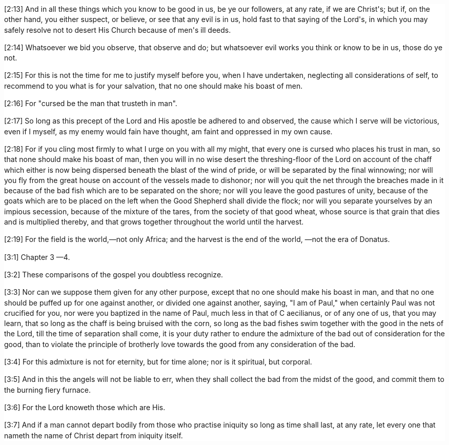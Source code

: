 [2:13] And in all these things which you know to be good in us, be ye our followers, at any rate, if we are Christ's;  but if, on the other hand, you either suspect, or believe, or see that any evil is in us, hold fast to that saying of the Lord's, in which you may safely resolve not to desert His Church because of men's ill deeds.

[2:14] Whatsoever we bid you observe, that observe and do; but whatsoever evil works you think or know to be in us, those do ye not.

[2:15] For this is not the time for me to justify myself before you, when I have undertaken, neglecting all considerations of self, to recommend to you what is for your salvation, that no one should make his boast of men.

[2:16] For "cursed be the man that trusteth in man".

[2:17] So long as this precept of the Lord and His apostle be adhered to and observed, the cause which I serve will be victorious, even if I myself, as my enemy would fain have thought, am faint and oppressed in my own cause.

[2:18] For if you cling most firmly to what I urge on you with all my might, that every one is cursed who places his trust in man, so that none should make his boast of man, then you will in no wise desert the threshing-floor of the Lord on account of the chaff which either is now being dispersed beneath the blast of the wind of pride, or will be separated by the final winnowing;  nor will you fly from the great house on account of the vessels made to dishonor;  nor will you quit the net through the breaches made in it because of the bad fish which are to be separated on the shore;  nor will you leave the good pastures of unity, because of the goats which are to be placed on the left when the Good Shepherd shall divide the flock;  nor will you separate yourselves by an impious secession, because of the mixture of the tares, from the society of that good wheat, whose source is that grain that dies and is multiplied thereby, and that grows together throughout the world until the harvest.

[2:19] For the field is the world,—not only Africa; and the harvest is the end of the world, —not the era of Donatus.

[3:1] Chapter 3 —4.

[3:2] These comparisons of the gospel you doubtless recognize.

[3:3] Nor can we suppose them given for any other purpose, except that no one should make his boast in man, and that no one should be puffed up for one against another, or divided one against another, saying, "I am of Paul," when certainly Paul was not crucified for you, nor were you baptized in the name of Paul, much less in that of C aecilianus, or of any one of us,   that you may learn, that so long as the chaff is being bruised with the corn, so long as the bad fishes swim together with the good in the nets of the Lord, till the time of separation shall come, it is your duty rather to endure the admixture of the bad out of consideration for the good, than to violate the principle of brotherly love towards the good from any consideration of the bad.

[3:4] For this admixture is not for eternity, but for time alone; nor is it spiritual, but corporal.

[3:5] And in this the angels will not be liable to err, when they shall collect the bad from the midst of the good, and commit them to the burning fiery furnace.

[3:6] For the Lord knoweth those which are His.

[3:7] And if a man cannot depart bodily from those who practise iniquity so long as time shall last, at any rate, let every one that nameth the name of Christ depart from iniquity itself.
